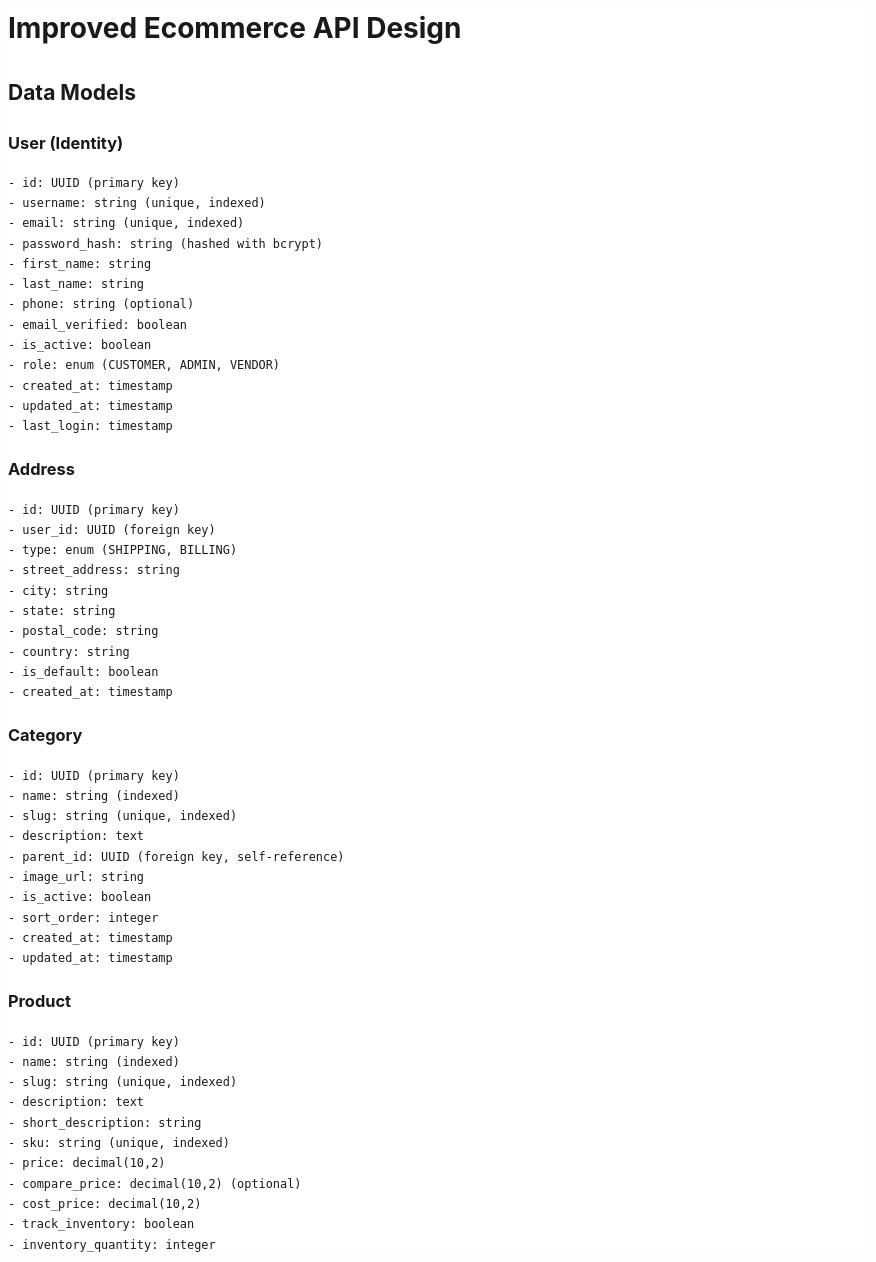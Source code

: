 # Improved Ecommerce API Design

## Data Models

### User (Identity)
```
- id: UUID (primary key)
- username: string (unique, indexed)
- email: string (unique, indexed)
- password_hash: string (hashed with bcrypt)
- first_name: string
- last_name: string
- phone: string (optional)
- email_verified: boolean
- is_active: boolean
- role: enum (CUSTOMER, ADMIN, VENDOR)
- created_at: timestamp
- updated_at: timestamp
- last_login: timestamp
```

### Address
```
- id: UUID (primary key)
- user_id: UUID (foreign key)
- type: enum (SHIPPING, BILLING)
- street_address: string
- city: string
- state: string
- postal_code: string
- country: string
- is_default: boolean
- created_at: timestamp
```

### Category
```
- id: UUID (primary key)
- name: string (indexed)
- slug: string (unique, indexed)
- description: text
- parent_id: UUID (foreign key, self-reference)
- image_url: string
- is_active: boolean
- sort_order: integer
- created_at: timestamp
- updated_at: timestamp
```

### Product
```
- id: UUID (primary key)
- name: string (indexed)
- slug: string (unique, indexed)
- description: text
- short_description: string
- sku: string (unique, indexed)
- price: decimal(10,2)
- compare_price: decimal(10,2) (optional)
- cost_price: decimal(10,2)
- track_inventory: boolean
- inventory_quantity: integer
```